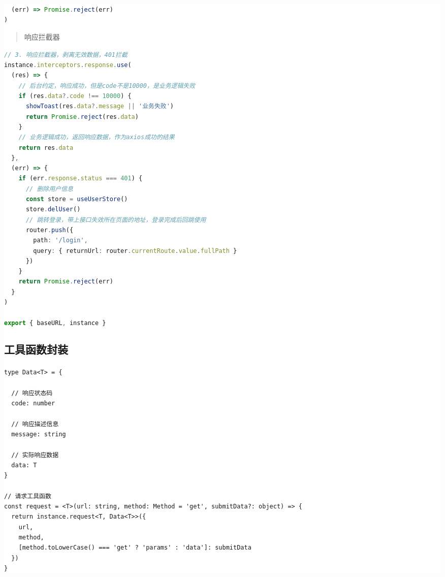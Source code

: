 ```ts
  (err) => Promise.reject(err)
)
```

> 响应拦截器

```ts
// 3. 响应拦截器，剥离无效数据，401拦截
instance.interceptors.response.use(
  (res) => {
    // 后台约定，响应成功，但是code不是10000，是业务逻辑失败
    if (res.data?.code !== 10000) {
      showToast(res.data?.message || '业务失败')
      return Promise.reject(res.data)
    }
    // 业务逻辑成功，返回响应数据，作为axios成功的结果
    return res.data
  },
  (err) => {
    if (err.response.status === 401) {
      // 删除用户信息
      const store = useUserStore()
      store.delUser()
      // 跳转登录，带上接口失效所在页面的地址，登录完成后回跳使用
      router.push({
        path: '/login',
        query: { returnUrl: router.currentRoute.value.fullPath }
      })
    }
    return Promise.reject(err)
  }
)

export { baseURL, instance }
```

## 工具函数封装

```
type Data<T> = {

  // 响应状态码
  code: number

  // 响应描述信息
  message: string

  // 实际响应数据
  data: T
}

// 请求工具函数
const request = <T>(url: string, method: Method = 'get', submitData?: object) => {
  return instance.request<T, Data<T>>({
    url,
    method,
    [method.toLowerCase() === 'get' ? 'params' : 'data']: submitData
  })
}
```
